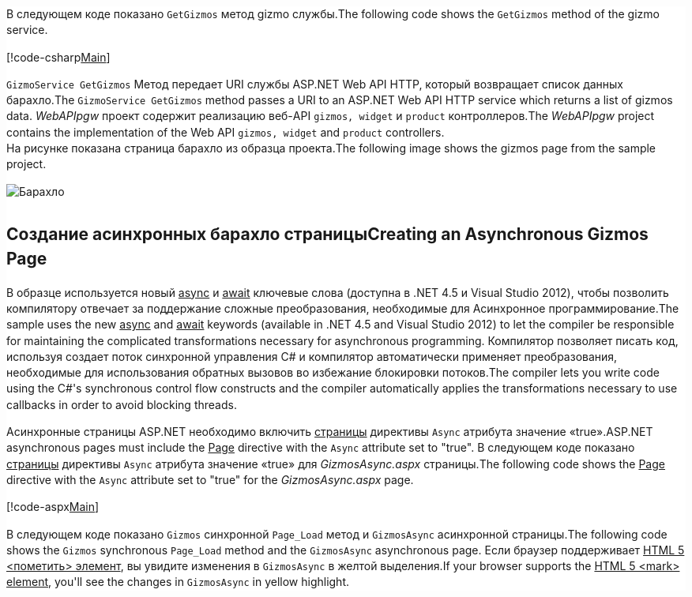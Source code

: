 <span data-ttu-id="093e6-190">В следующем коде показано `GetGizmos` метод gizmo службы.</span><span class="sxs-lookup"><span data-stu-id="093e6-190">The following code shows the `GetGizmos` method of the gizmo service.</span></span>

[!code-csharp[Main](using-asynchronous-methods-in-aspnet-45/samples/sample2.cs)]

<span data-ttu-id="093e6-191">`GizmoService GetGizmos` Метод передает URI службы ASP.NET Web API HTTP, который возвращает список данных барахло.</span><span class="sxs-lookup"><span data-stu-id="093e6-191">The `GizmoService GetGizmos` method passes a URI to an ASP.NET Web API HTTP service which returns a list of gizmos data.</span></span> <span data-ttu-id="093e6-192">*WebAPIpgw* проект содержит реализацию веб-API `gizmos, widget` и `product` контроллеров.</span><span class="sxs-lookup"><span data-stu-id="093e6-192">The *WebAPIpgw* project contains the implementation of the Web API `gizmos, widget` and `product` controllers.</span></span>  
<span data-ttu-id="093e6-193">На рисунке показана страница барахло из образца проекта.</span><span class="sxs-lookup"><span data-stu-id="093e6-193">The following image shows the gizmos page from the sample project.</span></span>

![Барахло](using-asynchronous-methods-in-aspnet-45/_static/image1.png)

## <a id="CreatingAsynchGizmos"></a><span data-ttu-id="093e6-195">Создание асинхронных барахло страницы</span><span class="sxs-lookup"><span data-stu-id="093e6-195">Creating an Asynchronous Gizmos Page</span></span>

<span data-ttu-id="093e6-196">В образце используется новый [async](https://msdn.microsoft.com/en-us/library/hh156513(VS.110).aspx) и [await](https://msdn.microsoft.com/en-us/library/hh156528(VS.110).aspx) ключевые слова (доступна в .NET 4.5 и Visual Studio 2012), чтобы позволить компилятору отвечает за поддержание сложные преобразования, необходимые для Асинхронное программирование.</span><span class="sxs-lookup"><span data-stu-id="093e6-196">The sample uses the new [async](https://msdn.microsoft.com/en-us/library/hh156513(VS.110).aspx) and [await](https://msdn.microsoft.com/en-us/library/hh156528(VS.110).aspx) keywords (available in .NET 4.5 and Visual Studio 2012) to let the compiler be responsible for maintaining the complicated transformations necessary for asynchronous programming.</span></span> <span data-ttu-id="093e6-197">Компилятор позволяет писать код, используя создает поток синхронной управления C# и компилятор автоматически применяет преобразования, необходимые для использования обратных вызовов во избежание блокировки потоков.</span><span class="sxs-lookup"><span data-stu-id="093e6-197">The compiler lets you write code using the C#'s synchronous control flow constructs and the compiler automatically applies the transformations necessary to use callbacks in order to avoid blocking threads.</span></span>

<span data-ttu-id="093e6-198">Асинхронные страницы ASP.NET необходимо включить [страницы](https://msdn.microsoft.com/en-us/library/ydy4x04a.aspx) директивы `Async` атрибута значение «true».</span><span class="sxs-lookup"><span data-stu-id="093e6-198">ASP.NET asynchronous pages must include the [Page](https://msdn.microsoft.com/en-us/library/ydy4x04a.aspx) directive with the `Async` attribute set to "true".</span></span> <span data-ttu-id="093e6-199">В следующем коде показано [страницы](https://msdn.microsoft.com/en-us/library/ydy4x04a.aspx) директивы `Async` атрибута значение «true» для *GizmosAsync.aspx* страницы.</span><span class="sxs-lookup"><span data-stu-id="093e6-199">The following code shows the [Page](https://msdn.microsoft.com/en-us/library/ydy4x04a.aspx) directive with the `Async` attribute set to "true" for the *GizmosAsync.aspx* page.</span></span>

[!code-aspx[Main](using-asynchronous-methods-in-aspnet-45/samples/sample3.aspx?highlight=1)]

<span data-ttu-id="093e6-200">В следующем коде показано `Gizmos` синхронной `Page_Load` метод и `GizmosAsync` асинхронной страницы.</span><span class="sxs-lookup"><span data-stu-id="093e6-200">The following code shows the `Gizmos` synchronous `Page_Load` method and the `GizmosAsync` asynchronous page.</span></span> <span data-ttu-id="093e6-201">Если браузер поддерживает [HTML 5 &lt;пометить&gt; элемент](http://www.w3.org/wiki/HTML/Elements/mark), вы увидите изменения в `GizmosAsync` в желтой выделения.</span><span class="sxs-lookup"><span data-stu-id="093e6-201">If your browser supports the [HTML 5 &lt;mark&gt; element](http://www.w3.org/wiki/HTML/Elements/mark), you'll see the changes in `GizmosAsync` in yellow highlight.</span></span>
